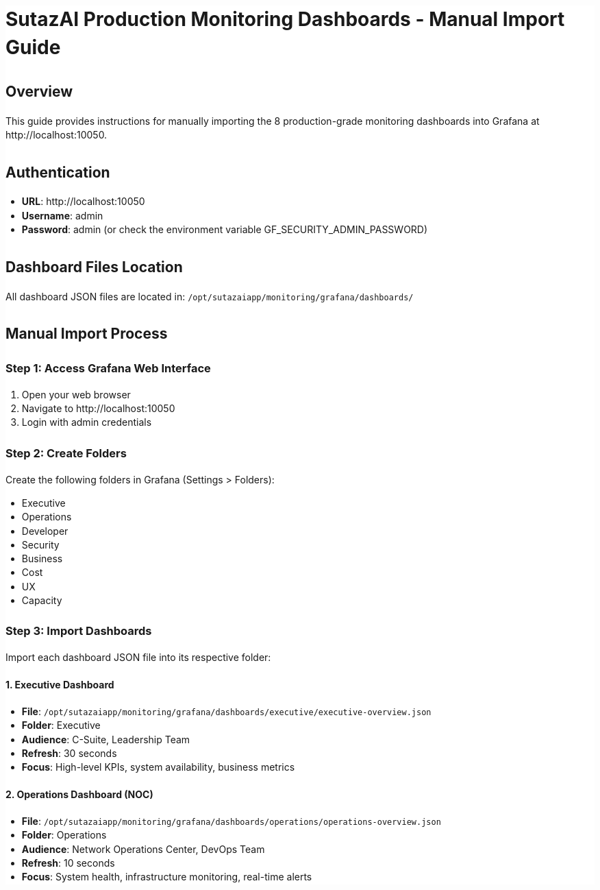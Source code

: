 # SutazAI Production Monitoring Dashboards - Manual Import Guide

## Overview

This guide provides instructions for manually importing the 8 production-grade monitoring dashboards into Grafana at http://localhost:10050.

## Authentication

- **URL**: http://localhost:10050
- **Username**: admin
- **Password**: admin (or check the environment variable GF_SECURITY_ADMIN_PASSWORD)

## Dashboard Files Location

All dashboard JSON files are located in: `/opt/sutazaiapp/monitoring/grafana/dashboards/`

## Manual Import Process

### Step 1: Access Grafana Web Interface
1. Open your web browser
2. Navigate to http://localhost:10050
3. Login with admin credentials

### Step 2: Create Folders
Create the following folders in Grafana (Settings > Folders):
- Executive
- Operations  
- Developer
- Security
- Business
- Cost
- UX
- Capacity

### Step 3: Import Dashboards

Import each dashboard JSON file into its respective folder:

#### 1. Executive Dashboard
- **File**: `/opt/sutazaiapp/monitoring/grafana/dashboards/executive/executive-overview.json`
- **Folder**: Executive
- **Audience**: C-Suite, Leadership Team
- **Refresh**: 30 seconds
- **Focus**: High-level KPIs, system availability, business metrics

#### 2. Operations Dashboard (NOC)
- **File**: `/opt/sutazaiapp/monitoring/grafana/dashboards/operations/operations-overview.json`
- **Folder**: Operations
- **Audience**: Network Operations Center, DevOps Team
- **Refresh**: 10 seconds
- **Focus**: System health, infrastructure monitoring, real-time alerts
